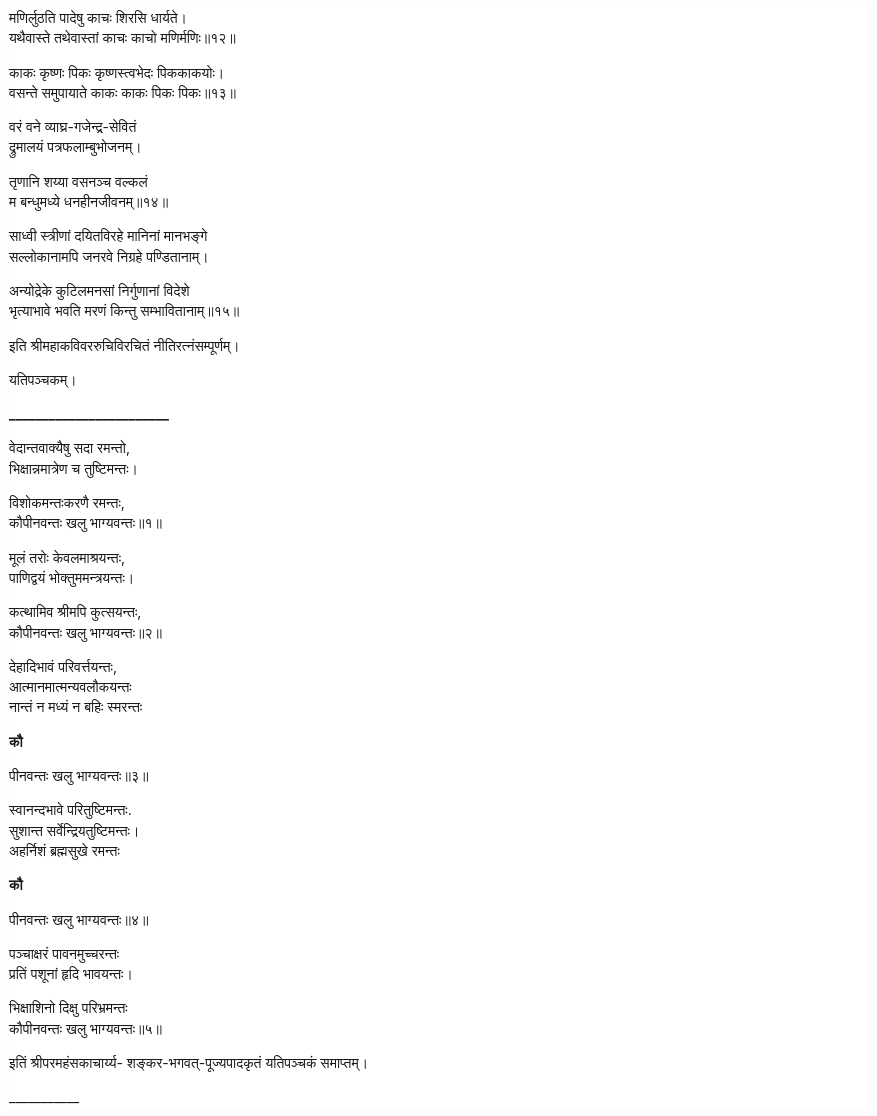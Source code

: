 मणिर्लुठति पादेषु काचः शिरसि धार्यते।  
यथैवास्ते तथेवास्तां काचः काचो मणिर्मणिः॥१२॥

काकः कृष्णः पिकः कृष्णस्त्वभेदः पिककाकयोः।  
वसन्ते समुपायाते काकः काकः पिकः पिकः॥१३॥

वरं वने व्याघ्र-गजेन्द्र-सेवितं  
द्रुमालयं पत्रफलाम्बुभोजनम्।  

तृणानि शय्या वसनञ्च वल्कलं  
म बन्धुमध्ये धनहीनजीवनम्॥१४॥

साध्वी स्त्रीणां दयितविरहे मानिनां मानभङ्गे  
सल्लोकानामपि जनरवे निग्रहे पण्डितानाम्।  

अन्योद्रेके कुटिलमनसां निर्गुणानां विदेशे  
भृत्याभावे भवति मरणं किन्तु सम्भावितानाम्॥१५॥

इति श्रीमहाकविवररुचिविरचितं नीतिरत्नंसम्पूर्णम्।

यतिपञ्चकम्।  

**\_\_\_\_\_\_\_\_\_\_\_\_\_\_\_\_\_\_\_\_\_\_\_\_**

वेदान्तवाक्यैषु सदा रमन्तो,  
भिक्षान्नमात्रेण च तुष्टिमन्तः।  

विशोकमन्तःकरणै रमन्तः,  
कौपीनवन्तः खलु भाग्यवन्तः॥१॥

मूलं तरोः केवलमाश्रयन्तः,  
पाणिद्वयं भोक्तुममन्त्रयन्तः।  

कत्थामिव श्रीमपि कुत्सयन्तः,  
कौपीनवन्तः खलु भाग्यवन्तः॥२॥

देहादिभावं परिवर्त्तयन्तः,  
आत्मानमात्मन्यवलौकयन्तः  
नान्तं न मध्यं न बहिः स्मरन्तः  

**कौ**

पीनवन्तः खलु भाग्यवन्तः॥३॥

स्वानन्दभावे परितुष्टिमन्तः.  
सुशान्त सर्वेन्द्रियतुष्टिमन्तः।  
अहर्निशं ब्रह्मसुखे रमन्तः  

**कौ**

पीनवन्तः खलु भाग्यवन्तः॥४॥

पञ्चाक्षरं पावनमुच्चरन्तः  
प्रतिं पशूनां हृदि भावयन्तः।

भिक्षाशिनो दिक्षु परिभ्रमन्तः  
कौपीनवन्तः खलु भाग्यवन्तः॥५॥

इतिं श्रीपरमहंसकाचार्य्य- शङ्कर-भगवत्-पूज्यपादकृतं यतिपञ्चकं समाप्तम्।

\_\_\_\_\_\_\_\_\_\_\_
